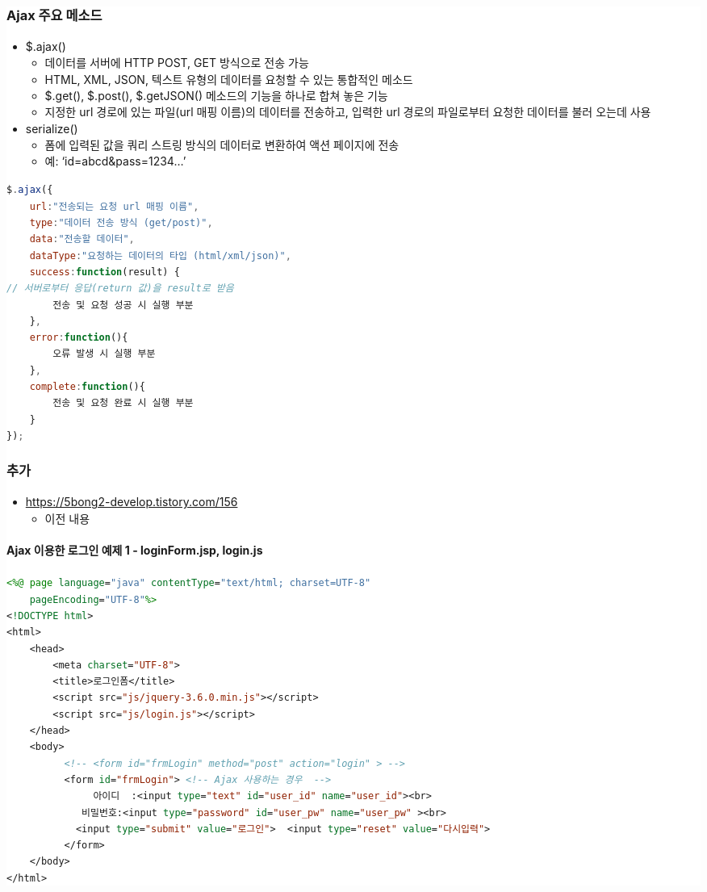 ### Ajax 주요 메소드
- $.ajax()
  - 데이터를 서버에 HTTP POST, GET 방식으로 전송 가능
  - HTML, XML, JSON, 텍스트 유형의 데이터를 요청할 수 있는 통합적인 메소드
  - $.get(), $.post(), $.getJSON() 메소드의 기능을 하나로 합쳐 놓은 기능
  - 지정한 url 경로에 있는 파일(url 매핑 이름)의 데이터를 전송하고, 입력한 url 경로의 파일로부터 요청한 데이터를 불러 오는데 사용
- serialize()
  - 폼에 입력된 값을 쿼리 스트링 방식의 데이터로 변환하여 액션 페이지에 전송
  - 예: ‘id=abcd&pass=1234…’

~~~js
$.ajax({
	url:"전송되는 요청 url 매핑 이름",
	type:"데이터 전송 방식 (get/post)",
	data:"전송할 데이터",
	dataType:"요청하는 데이터의 타입 (html/xml/json)",
	success:function(result) {   
// 서버로부터 응답(return 값)을 result로 받음
		전송 및 요청 성공 시 실행 부분
	},
	error:function(){
		오류 발생 시 실행 부분
	},
	complete:function(){
		전송 및 요청 완료 시 실행 부분
	}
});
~~~

### 추가
- https://5bong2-develop.tistory.com/156
  - 이전 내용

#### Ajax 이용한 로그인 예제 1 - loginForm.jsp, login.js

~~~jsp
<%@ page language="java" contentType="text/html; charset=UTF-8"
    pageEncoding="UTF-8"%>
<!DOCTYPE html>
<html>
	<head>
		<meta charset="UTF-8">
		<title>로그인폼</title>
		<script src="js/jquery-3.6.0.min.js"></script>
		<script src="js/login.js"></script>
	</head>
	<body>
		  <!-- <form id="frmLogin" method="post" action="login" > -->
		  <form id="frmLogin"> <!-- Ajax 사용하는 경우  -->
			   아이디  :<input type="text" id="user_id" name="user_id"><br>
		     비밀번호:<input type="password" id="user_pw" name="user_pw" ><br>
		    <input type="submit" value="로그인">  <input type="reset" value="다시입력">
		  </form>
	</body>
</html>
~~~
